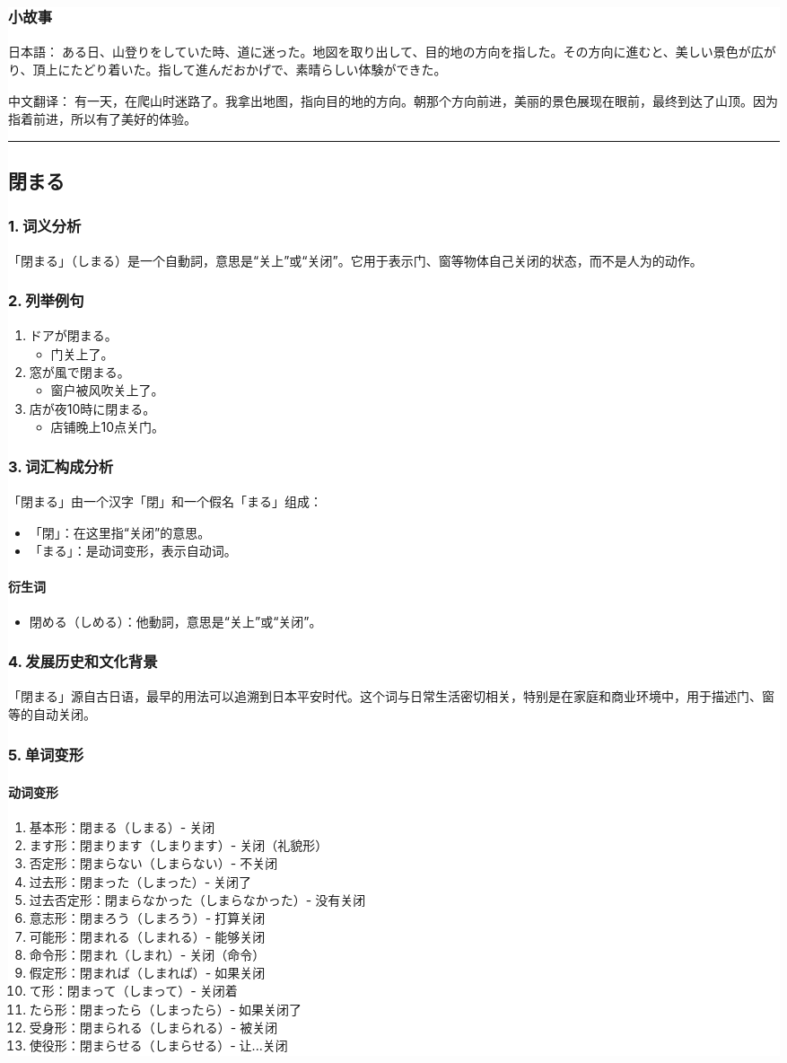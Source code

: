 ### 小故事
日本語：
ある日、山登りをしていた時、道に迷った。地図を取り出して、目的地の方向を指した。その方向に進むと、美しい景色が広がり、頂上にたどり着いた。指して進んだおかげで、素晴らしい体験ができた。

中文翻译：
有一天，在爬山时迷路了。我拿出地图，指向目的地的方向。朝那个方向前进，美丽的景色展现在眼前，最终到达了山顶。因为指着前进，所以有了美好的体验。

---

## 閉まる

### 1. 词义分析
「閉まる」（しまる）是一个自動詞，意思是“关上”或“关闭”。它用于表示门、窗等物体自己关闭的状态，而不是人为的动作。

### 2. 列举例句
1. ドアが閉まる。
   - 门关上了。
2. 窓が風で閉まる。
   - 窗户被风吹关上了。
3. 店が夜10時に閉まる。
   - 店铺晚上10点关门。

### 3. 词汇构成分析
「閉まる」由一个汉字「閉」和一个假名「まる」组成：
- 「閉」：在这里指“关闭”的意思。
- 「まる」：是动词变形，表示自动词。

#### 衍生词
- 閉める（しめる）：他動詞，意思是“关上”或“关闭”。

### 4. 发展历史和文化背景
「閉まる」源自古日语，最早的用法可以追溯到日本平安时代。这个词与日常生活密切相关，特别是在家庭和商业环境中，用于描述门、窗等的自动关闭。

### 5. 单词变形
#### 动词变形
1. 基本形：閉まる（しまる）- 关闭
2. ます形：閉まります（しまります）- 关闭（礼貌形）
3. 否定形：閉まらない（しまらない）- 不关闭
4. 过去形：閉まった（しまった）- 关闭了
5. 过去否定形：閉まらなかった（しまらなかった）- 没有关闭
6. 意志形：閉まろう（しまろう）- 打算关闭
7. 可能形：閉まれる（しまれる）- 能够关闭
8. 命令形：閉まれ（しまれ）- 关闭（命令）
9. 假定形：閉まれば（しまれば）- 如果关闭
10. て形：閉まって（しまって）- 关闭着
11. たら形：閉まったら（しまったら）- 如果关闭了
12. 受身形：閉まられる（しまられる）- 被关闭
13. 使役形：閉まらせる（しまらせる）- 让...关闭
